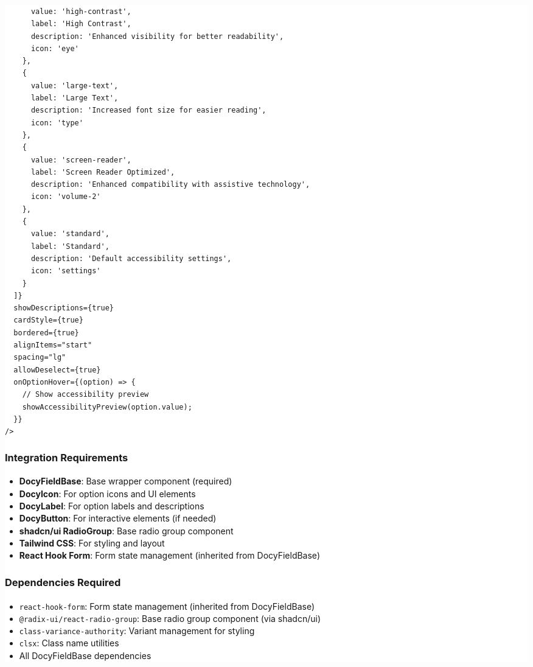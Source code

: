 ```tsx
      value: 'high-contrast', 
      label: 'High Contrast', 
      description: 'Enhanced visibility for better readability',
      icon: 'eye'
    },
    { 
      value: 'large-text', 
      label: 'Large Text', 
      description: 'Increased font size for easier reading',
      icon: 'type'
    },
    { 
      value: 'screen-reader', 
      label: 'Screen Reader Optimized', 
      description: 'Enhanced compatibility with assistive technology',
      icon: 'volume-2'
    },
    { 
      value: 'standard', 
      label: 'Standard', 
      description: 'Default accessibility settings',
      icon: 'settings'
    }
  ]}
  showDescriptions={true}
  cardStyle={true}
  bordered={true}
  alignItems="start"
  spacing="lg"
  allowDeselect={true}
  onOptionHover={(option) => {
    // Show accessibility preview
    showAccessibilityPreview(option.value);
  }}
/>
```

### Integration Requirements
- **DocyFieldBase**: Base wrapper component (required)
- **DocyIcon**: For option icons and UI elements
- **DocyLabel**: For option labels and descriptions
- **DocyButton**: For interactive elements (if needed)
- **shadcn/ui RadioGroup**: Base radio group component
- **Tailwind CSS**: For styling and layout
- **React Hook Form**: Form state management (inherited from DocyFieldBase)

### Dependencies Required
- `react-hook-form`: Form state management (inherited from DocyFieldBase)
- `@radix-ui/react-radio-group`: Base radio group component (via shadcn/ui)
- `class-variance-authority`: Variant management for styling
- `clsx`: Class name utilities
- All DocyFieldBase dependencies
